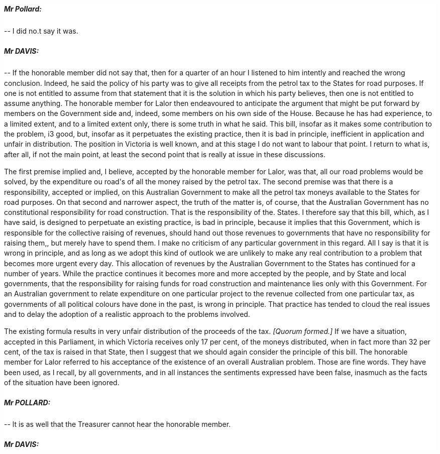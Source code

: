##### Mr Pollard:

--  I did no.t say it was. 

##### Mr DAVIS:

-- If the honorable member did not say that, then for a quarter of an hour I listened to him intently and reached the wrong conclusion. Indeed, he said the policy of his party was to give all receipts from the petrol tax to the States for road purposes. If one is not entitled to assume from that statement that it is the solution in which his party believes, then one is not entitled to assume anything. The honorable member for Lalor then endeavoured to anticipate the argument that might be put forward by members on the Government side and, indeed, some members on his own side of the House. Because he has had experience, to a limited extent, and to a limited extent only, there is some truth in what he said. This bill, insofar as it makes some contribution to the problem,  i3  good, but, insofar as it perpetuates the existing practice, then it is bad in principle, inefficient in application and unfair in distribution. The position in Victoria is well known, and at this stage I do not want to labour that point. I return to what is, after all, if not the main point, at least the second point that is really at issue in these discussions. 

The first premise implied and, I believe, accepted by the honorable member for Lalor, was that, all our road problems would be solved, by the expenditure ou road's of all the money raised by the petrol tax. The second premise was that there is a responsibility, accepted or implied, on this Australian Government to make all the petrol tax moneys available to the States for road purposes. On that second and narrower aspect, the truth of the matter is, of course, that the Australian Government has no constitutional responsibility for road construction. That is the responsibility of the. States. I therefore say that this bill, which, as I have said, is designed to perpetuate an existing practice, is bad in principle, because it implies that this Government, which is responsible for the collective raising of revenues, should hand out those revenues to governments that have no responsibility for raising them,, but merely have to spend them. I make no criticism of any particular government in this regard. All I say is that it is wrong in principle, and as long as we adopt this kind of outlook we are unlikely to make any real contribution to a problem that becomes more urgent every day. This allocation of revenues by the Australian Government to the States has continued for a number of years. While the practice continues it becomes more and more accepted by the people, and by State and local governments, that the responsibility for raising funds for road construction and maintenance lies only with this Government. For an Australian government to relate expenditure on one particular project to the revenue collected from one particular tax, as governments of all political colours have done in the past, is wrong in principle. That practice has tended to cloud the real issues and to delay the adoption of a realistic approach to the problems involved. 

The existing formula results in very unfair distribution of the proceeds of the tax.  *[Quorum formed.]*  If we have a situation, accepted in this Parliament, in which Victoria receives only 17 per cent, of the moneys distributed, when in fact more than 32 per cent, of the tax is raised in that State, then I suggest that we should again consider the principle of this bill. The honorable  member for Lalor referred to his acceptance of the existence of an overall Australian problem. Those are fine words. They have been used, as I recall, by all governments, and in all instances the sentiments expressed have been false, inasmuch as the facts of the situation have been ignored. 

##### Mr POLLARD:

-- lt is as well that the Treasurer cannot hear the honorable member. 

##### Mr DAVIS:
